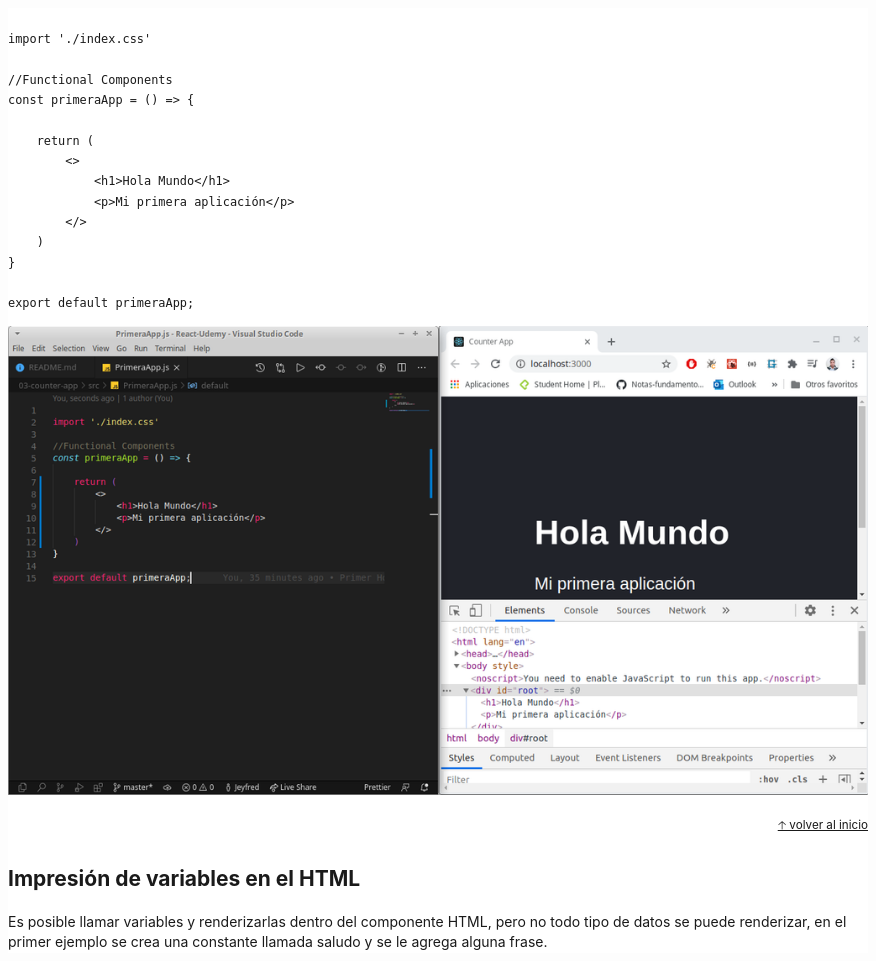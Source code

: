 ```

import './index.css'

//Functional Components
const primeraApp = () => {

    return (
        <>
            <h1>Hola Mundo</h1>
            <p>Mi primera aplicación</p>
        </>
    )
}

export default primeraApp;
```

![assets-git/133.png](assets-git/133.png)

<div align="right">
  <small><a href="#tabla-de-contenido">🡡 volver al inicio</a></small>
</div>

## Impresión de variables en el HTML

Es posible llamar variables y renderizarlas dentro del componente HTML, pero no todo tipo de datos se puede renderizar, en el primer ejemplo se crea una constante llamada saludo y se le agrega alguna frase.
